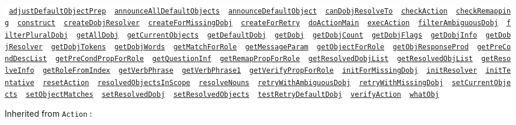 ` `[`adjustDefaultObjectPrep`](#adjustDefaultObjectPrep)`  `[`announceAllDefaultObjects`](#announceAllDefaultObjects)`  `[`announceDefaultObject`](#announceDefaultObject)`  `[`canDobjResolveTo`](#canDobjResolveTo)`  `[`checkAction`](#checkAction)`  `[`checkRemapping`](#checkRemapping)`  `[`construct`](#construct)`  `[`createDobjResolver`](#createDobjResolver)`  `[`createForMissingDobj`](#createForMissingDobj)`  `[`createForRetry`](#createForRetry)`  `[`doActionMain`](#doActionMain)`  `[`execAction`](#execAction)`  `[`filterAmbiguousDobj`](#filterAmbiguousDobj)`  `[`filterPluralDobj`](#filterPluralDobj)`  `[`getAllDobj`](#getAllDobj)`  `[`getCurrentObjects`](#getCurrentObjects)`  `[`getDefaultDobj`](#getDefaultDobj)`  `[`getDobj`](#getDobj)`  `[`getDobjCount`](#getDobjCount)`  `[`getDobjFlags`](#getDobjFlags)`  `[`getDobjInfo`](#getDobjInfo)`  `[`getDobjResolver`](#getDobjResolver)`  `[`getDobjTokens`](#getDobjTokens)`  `[`getDobjWords`](#getDobjWords)`  `[`getMatchForRole`](#getMatchForRole)`  `[`getMessageParam`](#getMessageParam)`  `[`getObjectForRole`](#getObjectForRole)`  `[`getObjResponseProd`](#getObjResponseProd)`  `[`getPreCondDescList`](#getPreCondDescList)`  `[`getPreCondPropForRole`](#getPreCondPropForRole)`  `[`getQuestionInf`](#getQuestionInf)`  `[`getRemapPropForRole`](#getRemapPropForRole)`  `[`getResolvedDobjList`](#getResolvedDobjList)`  `[`getResolvedObjList`](#getResolvedObjList)`  `[`getResolveInfo`](#getResolveInfo)`  `[`getRoleFromIndex`](#getRoleFromIndex)`  `[`getVerbPhrase`](#getVerbPhrase)`  `[`getVerbPhrase1`](#getVerbPhrase1)`  `[`getVerifyPropForRole`](#getVerifyPropForRole)`  `[`initForMissingDobj`](#initForMissingDobj)`  `[`initResolver`](#initResolver)`  `[`initTentative`](#initTentative)`  `[`resetAction`](#resetAction)`  `[`resolvedObjectsInScope`](#resolvedObjectsInScope)`  `[`resolveNouns`](#resolveNouns)`  `[`retryWithAmbiguousDobj`](#retryWithAmbiguousDobj)`  `[`retryWithMissingDobj`](#retryWithMissingDobj)`  `[`setCurrentObjects`](#setCurrentObjects)`  `[`setObjectMatches`](#setObjectMatches)`  `[`setResolvedDobj`](#setResolvedDobj)`  `[`setResolvedObjects`](#setResolvedObjects)`  `[`testRetryDefaultDobj`](#testRetryDefaultDobj)`  `[`verifyAction`](#verifyAction)`  `[`whatObj`](#whatObj)`  `

Inherited from `Action` :  